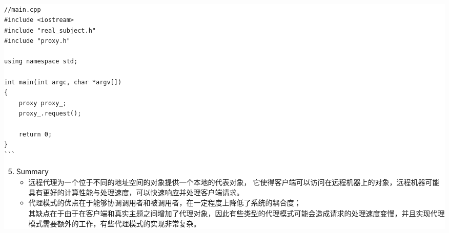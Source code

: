 


	//main.cpp
	#include <iostream>
	#include "real_subject.h"
	#include "proxy.h"

	using namespace std;

	int main(int argc, char *argv[])
	{
		proxy proxy_;
		proxy_.request();
		
		return 0;
	}
	```  

5.	Summary  
	*	远程代理为一个位于不同的地址空间的对象提供一个本地的代表对象，
		它使得客户端可以访问在远程机器上的对象，远程机器可能具有更好的计算性能与处理速度，可以快速响应并处理客户端请求。
	*	代理模式的优点在于能够协调调用者和被调用者，在一定程度上降低了系统的耦合度；  
		其缺点在于由于在客户端和真实主题之间增加了代理对象，因此有些类型的代理模式可能会造成请求的处理速度变慢，并且实现代理模式需要额外的工作，有些代理模式的实现非常复杂。  


